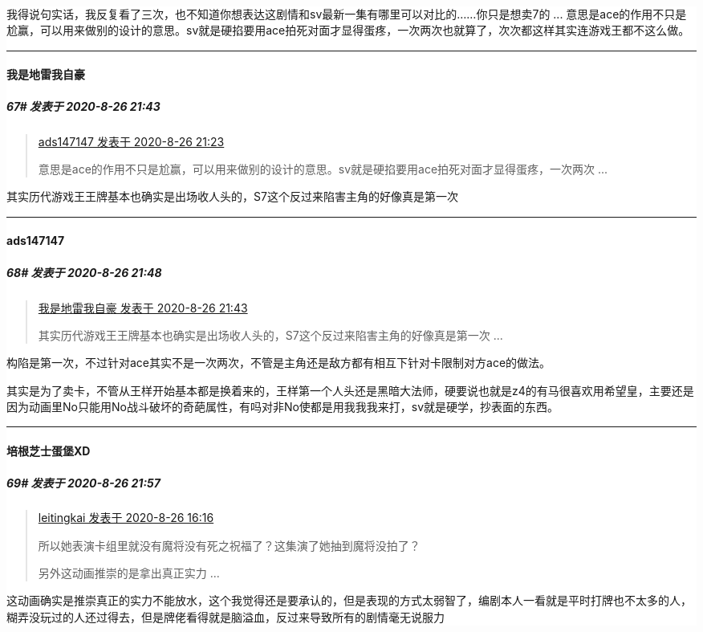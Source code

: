 我得说句实话，我反复看了三次，也不知道你想表达这剧情和sv最新一集有哪里可以对比的……你只是想卖7的 ...</blockquote>
意思是ace的作用不只是尬赢，可以用来做别的设计的意思。sv就是硬掐要用ace拍死对面才显得蛋疼，一次两次也就算了，次次都这样其实连游戏王都不这么做。







-----

####  我是地雷我自豪  
##### 67#       发表于 2020-8-26 21:43



<blockquote><a href="httphttps://bbs.saraba1st.com/2b/forum.php?mod=redirect&amp;goto=findpost&amp;pid=48558967&amp;ptid=1956648" target="_blank">ads147147 发表于 2020-8-26 21:23</a>

意思是ace的作用不只是尬赢，可以用来做别的设计的意思。sv就是硬掐要用ace拍死对面才显得蛋疼，一次两次 ...</blockquote>
其实历代游戏王王牌基本也确实是出场收人头的，S7这个反过来陷害主角的好像真是第一次







-----

####  ads147147  
##### 68#       发表于 2020-8-26 21:48



<blockquote><a href="httphttps://bbs.saraba1st.com/2b/forum.php?mod=redirect&amp;goto=findpost&amp;pid=48559127&amp;ptid=1956648" target="_blank">我是地雷我自豪 发表于 2020-8-26 21:43</a>

其实历代游戏王王牌基本也确实是出场收人头的，S7这个反过来陷害主角的好像真是第一次 ...</blockquote>
构陷是第一次，不过针对ace其实不是一次两次，不管是主角还是敌方都有相互下针对卡限制对方ace的做法。


其实是为了卖卡，不管从王样开始基本都是换着来的，王样第一个人头还是黑暗大法师，硬要说也就是z4的有马很喜欢用希望皇，主要还是因为动画里No只能用No战斗破坏的奇葩属性，有吗对非No使都是用我我我来打，sv就是硬学，抄表面的东西。







-----

####  培根芝士蛋堡XD  
##### 69#       发表于 2020-8-26 21:57



<blockquote><a href="httphttps://bbs.saraba1st.com/2b/forum.php?mod=redirect&amp;goto=findpost&amp;pid=48556118&amp;ptid=1956648" target="_blank">leitingkai 发表于 2020-8-26 16:16</a>

所以她表演卡组里就没有魔将没有死之祝福了？这集演了她抽到魔将没拍了？

另外这动画推崇的是拿出真正实力 ...</blockquote>
这动画确实是推崇真正的实力不能放水，这个我觉得还是要承认的，但是表现的方式太弱智了，编剧本人一看就是平时打牌也不太多的人，糊弄没玩过的人还过得去，但是牌佬看得就是脑溢血，反过来导致所有的剧情毫无说服力
